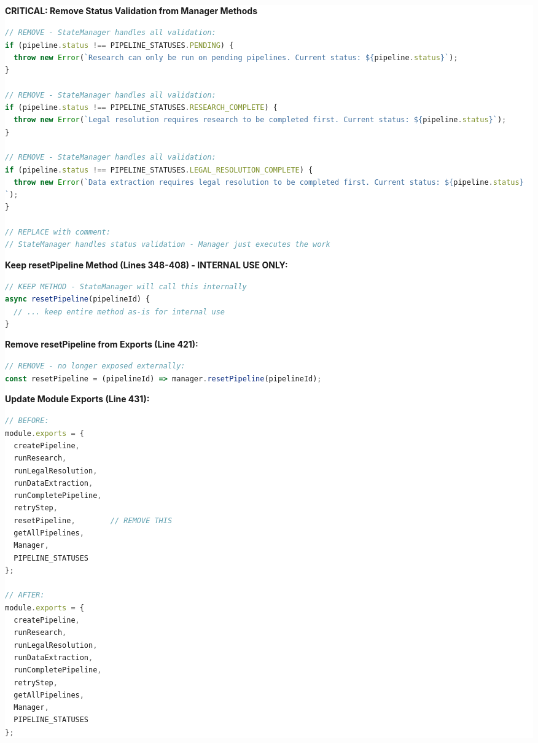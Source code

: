 **CRITICAL: Remove Status Validation from Manager Methods**
```javascript
// REMOVE - StateManager handles all validation:
if (pipeline.status !== PIPELINE_STATUSES.PENDING) {
  throw new Error(`Research can only be run on pending pipelines. Current status: ${pipeline.status}`);
}

// REMOVE - StateManager handles all validation:
if (pipeline.status !== PIPELINE_STATUSES.RESEARCH_COMPLETE) {
  throw new Error(`Legal resolution requires research to be completed first. Current status: ${pipeline.status}`);
}

// REMOVE - StateManager handles all validation:
if (pipeline.status !== PIPELINE_STATUSES.LEGAL_RESOLUTION_COMPLETE) {
  throw new Error(`Data extraction requires legal resolution to be completed first. Current status: ${pipeline.status}`);
}

// REPLACE with comment:
// StateManager handles status validation - Manager just executes the work
```

**Keep resetPipeline Method (Lines 348-408) - INTERNAL USE ONLY:**
```javascript
// KEEP METHOD - StateManager will call this internally
async resetPipeline(pipelineId) {
  // ... keep entire method as-is for internal use
}
```

**Remove resetPipeline from Exports (Line 421):**
```javascript
// REMOVE - no longer exposed externally:
const resetPipeline = (pipelineId) => manager.resetPipeline(pipelineId);
```

**Update Module Exports (Line 431):**
```javascript
// BEFORE:
module.exports = {
  createPipeline,
  runResearch,
  runLegalResolution,
  runDataExtraction,
  runCompletePipeline,
  retryStep,
  resetPipeline,        // REMOVE THIS
  getAllPipelines,
  Manager,
  PIPELINE_STATUSES
};

// AFTER:
module.exports = {
  createPipeline,
  runResearch,
  runLegalResolution,
  runDataExtraction,
  runCompletePipeline,
  retryStep,
  getAllPipelines,
  Manager,
  PIPELINE_STATUSES
};
```